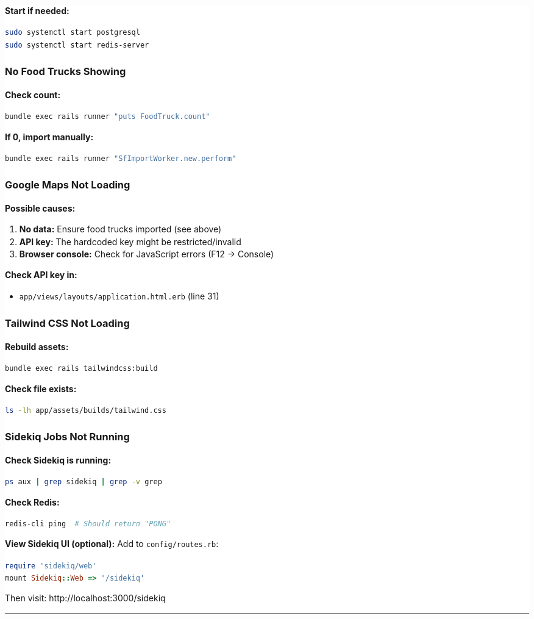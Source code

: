 **Start if needed:**
```bash
sudo systemctl start postgresql
sudo systemctl start redis-server
```

### No Food Trucks Showing

**Check count:**
```bash
bundle exec rails runner "puts FoodTruck.count"
```

**If 0, import manually:**
```bash
bundle exec rails runner "SfImportWorker.new.perform"
```

### Google Maps Not Loading

**Possible causes:**
1. **No data:** Ensure food trucks imported (see above)
2. **API key:** The hardcoded key might be restricted/invalid
3. **Browser console:** Check for JavaScript errors (F12 → Console)

**Check API key in:**
- `app/views/layouts/application.html.erb` (line 31)

### Tailwind CSS Not Loading

**Rebuild assets:**
```bash
bundle exec rails tailwindcss:build
```

**Check file exists:**
```bash
ls -lh app/assets/builds/tailwind.css
```

### Sidekiq Jobs Not Running

**Check Sidekiq is running:**
```bash
ps aux | grep sidekiq | grep -v grep
```

**Check Redis:**
```bash
redis-cli ping  # Should return "PONG"
```

**View Sidekiq UI (optional):**
Add to `config/routes.rb`:
```ruby
require 'sidekiq/web'
mount Sidekiq::Web => '/sidekiq'
```
Then visit: http://localhost:3000/sidekiq

---